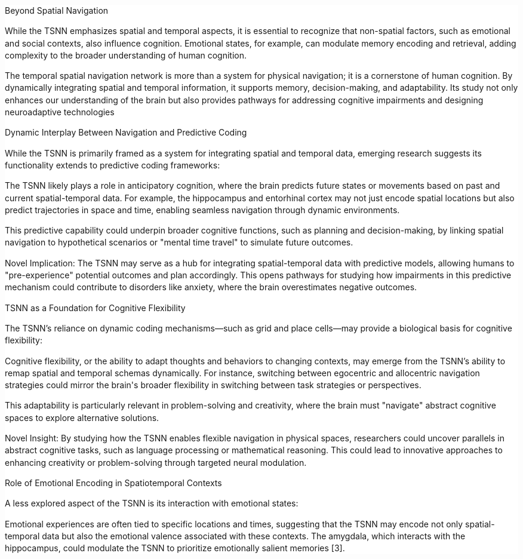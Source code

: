 Beyond Spatial Navigation

While the TSNN emphasizes spatial and temporal aspects, it is essential to recognize that non-spatial factors, such as emotional and social contexts, also influence cognition. Emotional states, for example, can modulate memory encoding and retrieval, adding complexity to the broader understanding of human cognition.

The temporal spatial navigation network is more than a system for physical navigation; it is a cornerstone of human cognition. By dynamically integrating spatial and temporal information, it supports memory, decision-making, and adaptability. Its study not only enhances our understanding of the brain but also provides pathways for addressing cognitive impairments and designing neuroadaptive technologies 





Dynamic Interplay Between Navigation and Predictive Coding

While the TSNN is primarily framed as a system for integrating spatial and temporal data, emerging research suggests its functionality extends to predictive coding frameworks:

The TSNN likely plays a role in anticipatory cognition, where the brain predicts future states or movements based on past and current spatial-temporal data. For example, the hippocampus and entorhinal cortex may not just encode spatial locations but also predict trajectories in space and time, enabling seamless navigation through dynamic environments.

This predictive capability could underpin broader cognitive functions, such as planning and decision-making, by linking spatial navigation to hypothetical scenarios or "mental time travel" to simulate future outcomes.

Novel Implication: The TSNN may serve as a hub for integrating spatial-temporal data with predictive models, allowing humans to "pre-experience" potential outcomes and plan accordingly. This opens pathways for studying how impairments in this predictive mechanism could contribute to disorders like anxiety, where the brain overestimates negative outcomes.

TSNN as a Foundation for Cognitive Flexibility

The TSNN’s reliance on dynamic coding mechanisms—such as grid and place cells—may provide a biological basis for cognitive flexibility:

Cognitive flexibility, or the ability to adapt thoughts and behaviors to changing contexts, may emerge from the TSNN’s ability to remap spatial and temporal schemas dynamically. For instance, switching between egocentric and allocentric navigation strategies could mirror the brain's broader flexibility in switching between task strategies or perspectives.

This adaptability is particularly relevant in problem-solving and creativity, where the brain must "navigate" abstract cognitive spaces to explore alternative solutions.

Novel Insight: By studying how the TSNN enables flexible navigation in physical spaces, researchers could uncover parallels in abstract cognitive tasks, such as language processing or mathematical reasoning. This could lead to innovative approaches to enhancing creativity or problem-solving through targeted neural modulation.

Role of Emotional Encoding in Spatiotemporal Contexts

A less explored aspect of the TSNN is its interaction with emotional states:

Emotional experiences are often tied to specific locations and times, suggesting that the TSNN may encode not only spatial-temporal data but also the emotional valence associated with these contexts. The amygdala, which interacts with the hippocampus, could modulate the TSNN to prioritize emotionally salient memories [3].

